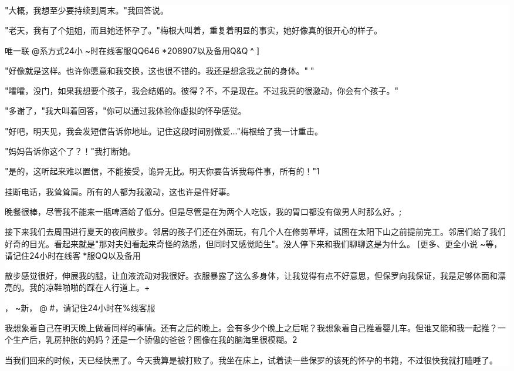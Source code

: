 

"大概，我想至少要持续到周末。"我回答说。





"老天，我有了个姐姐，而且她还怀孕了。"梅根大叫着，重复着明显的事实，她好像真的很开心的样子。



 唯一联 @系方式24小 ~时在线客服QQ646 *208907以及备用Q&Q ^ ]



"好像就是这样。也许你愿意和我交换，这也很不错的。我还是想念我之前的身体。" "



"嚯嚯，没门，如果我想要个孩子，我会结婚的。彼得？不，不是现在。不过我真的很激动，你会有个孩子。"





"多谢了，"我大叫着回答，"你可以通过我体验你虚拟的怀孕感觉。



"好吧，明天见，我会发短信告诉你地址。记住这段时间别做爱..."梅根给了我一计重击。





"妈妈告诉你这个了？！"我打断她。



"是的，这听起来难以置信，不能接受，诡异无比。明天你要告诉我每件事，所有的！"1





挂断电话，我耸耸肩。所有的人都为我激动，这也许是件好事。





晚餐很棒，尽管我不能来一瓶啤酒给了低分。但是尽管是在为两个人吃饭，我的胃口都没有做男人时那么好。;



接下来我们去周围进行夏天的夜间散步。邻居的孩子们还在外面玩，有几个人在修剪草坪，试图在太阳下山之前提前完工。邻居们给了我们好奇的目光。看起来就是"那对夫妇看起来奇怪的熟悉，但同时又感觉陌生"。没人停下来和我们聊聊这是为什么。 [更多、更全小说 ~等，请记住24小时在线客 *服QQ以及备用



散步感觉很好，伸展我的腿，让血液流动对我很好。衣服暴露了这么多身体，让我觉得有点不好意思，但保罗向我保证，我是足够体面和漂亮的。我的凉鞋啪啪的踩在人行道上。+



， ~新， @ #，请记住24小时在%线客服



我想象着自己在明天晚上做着同样的事情。还有之后的晚上。会有多少个晚上之后呢？我想象着自己推着婴儿车。但谁又能和我一起推？一个生产后，乳房肿胀的妈妈？还是一个骄傲的爸爸？图像在我的脑海里很模糊。2





当我们回来的时候，天已经快黑了。今天我算是被打败了。我坐在床上，试着读一些保罗的该死的怀孕的书籍，不过很快我就打瞌睡了。


